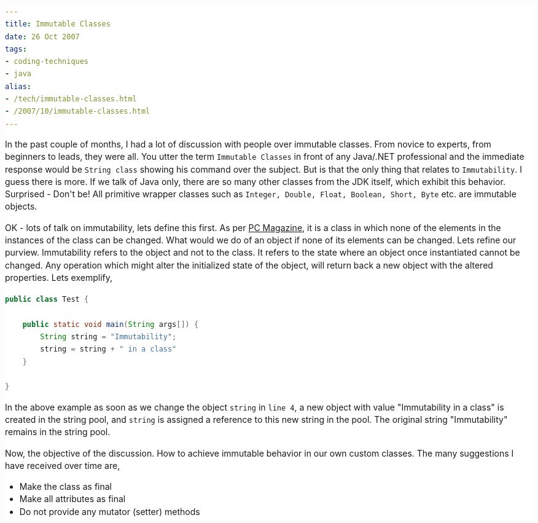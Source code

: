 ```yaml
---
title: Immutable Classes
date: 26 Oct 2007
tags: 
- coding-techniques
- java
alias:
- /tech/immutable-classes.html
- /2007/10/immutable-classes.html
---
```


In the past couple of months, I had a lot of discussion with people over immutable 
classes. From novice to experts, from beginners to leads, they were all. You utter the term 
`Immutable Classes` in front of any Java/.NET professional and the immediate response would be 
`String class` showing his command over the subject. But is that the only thing that relates to 
`Immutability`. I guess there is more. If we talk of Java only, there are so many other 
classes from the JDK itself, which exhibit this behavior. Surprised - Don't be! All primitive 
wrapper classes such as `Integer, Double, Float, Boolean, Short, Byte` etc. are immutable objects.



OK - lots of talk on immutability, lets define this first. As per 
<a href="http://www.pcmag.com/encyclopedia_term/0,2542,t=immutable+class&amp;i=44820,00.asp">PC 
Magazine</a>, it is a class in which none of the elements in the instances of the class can be 
changed. What would we do of an object if none of its elements can be changed. Lets refine our 
purview. Immutability refers to the object and not to the class. It refers to the state where 
an object once instantiated cannot be changed. Any operation which might alter the initialized 
state of the object, will return back a new object with the altered properties. Lets exemplify,

```java
public class Test {

	public static void main(String args[]) {
		String string = "Immutability";
		string = string + " in a class"
	}

}
```

In the above example as soon as we change the object `string` in `line 4`, a new object with value 
"Immutability in a class" is created in the string pool, and `string` is assigned a reference to this 
new string in the pool. The original string "Immutability" remains in the string pool.

Now, the objective of the discussion. How to achieve immutable behavior in our own custom classes. The 
many suggestions I have received over time are,

* Make the class as final
* Make all attributes as final
* Do not provide any mutator (setter) methods
